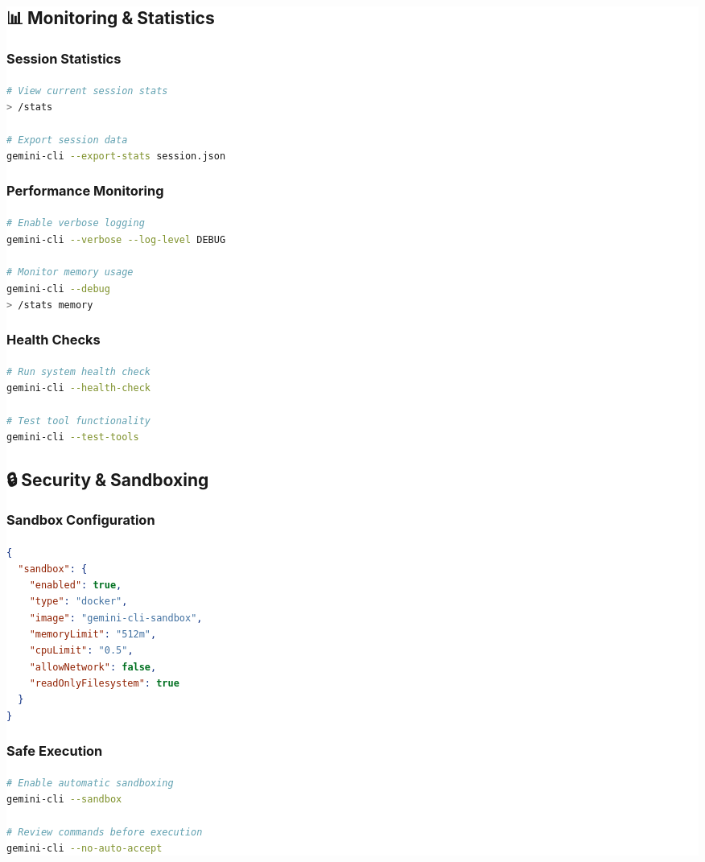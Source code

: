## 📊 Monitoring & Statistics

### Session Statistics
```bash
# View current session stats
> /stats

# Export session data
gemini-cli --export-stats session.json
```

### Performance Monitoring
```bash
# Enable verbose logging
gemini-cli --verbose --log-level DEBUG

# Monitor memory usage
gemini-cli --debug
> /stats memory
```

### Health Checks
```bash
# Run system health check
gemini-cli --health-check

# Test tool functionality
gemini-cli --test-tools
```

## 🔒 Security & Sandboxing

### Sandbox Configuration

```json
{
  "sandbox": {
    "enabled": true,
    "type": "docker",
    "image": "gemini-cli-sandbox",
    "memoryLimit": "512m",
    "cpuLimit": "0.5",
    "allowNetwork": false,
    "readOnlyFilesystem": true
  }
}
```

### Safe Execution

```bash
# Enable automatic sandboxing
gemini-cli --sandbox

# Review commands before execution
gemini-cli --no-auto-accept
```
